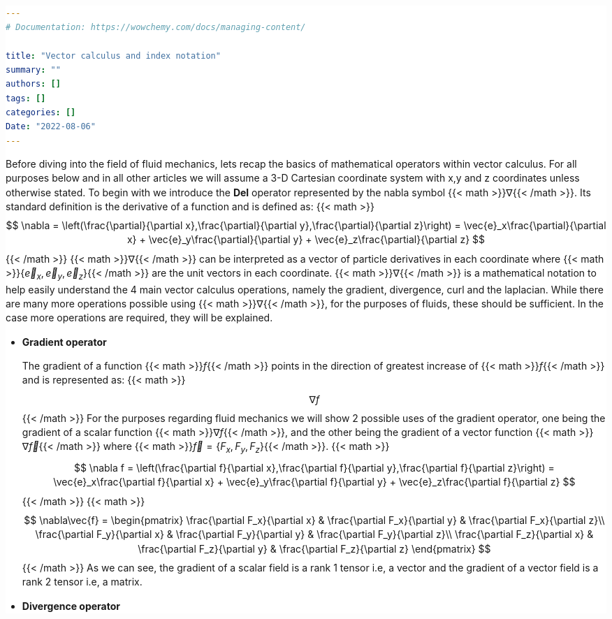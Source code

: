 ```yaml
---
# Documentation: https://wowchemy.com/docs/managing-content/

title: "Vector calculus and index notation"
summary: ""
authors: []
tags: []
categories: []
Date: "2022-08-06"
---
```

Before diving into the field of fluid mechanics, lets recap the basics of mathematical operators within vector calculus. For all purposes below and in all other articles we will assume a 3-D Cartesian coordinate system with x,y and z coordinates unless otherwise stated. To begin with we introduce the **Del** operator represented by the nabla symbol {{< math >}}$\nabla${{< /math >}}. Its standard definition is the derivative of a function and is defined as:
{{< math >}}
$$
\nabla = \left(\frac{\partial}{\partial x},\frac{\partial}{\partial y},\frac{\partial}{\partial z}\right) = \vec{e}_x\frac{\partial}{\partial x} + \vec{e}_y\frac{\partial}{\partial y} + \vec{e}_z\frac{\partial}{\partial z}  
$$
{{< /math >}}
{{< math >}}$\nabla${{< /math >}} can be interpreted as a vector of particle derivatives in each coordinate where {{< math >}}$\{\vec{e}_x,\vec{e}_y,\vec{e}_z\}${{< /math >}}  are the unit vectors in each coordinate. {{< math >}}$\nabla${{< /math >}} is a mathematical notation to help easily understand the 4 main vector calculus operations, namely the gradient, divergence, curl and the laplacian. While there are many more operations possible using {{< math >}}$\nabla${{< /math >}}, for the purposes of fluids, these should be sufficient. In the case more operations are required, they will be explained.

- **Gradient operator**

  The gradient of a function {{< math >}}$f${{< /math >}} points in the direction of greatest increase of {{< math >}}$f${{< /math >}} and is represented as:
  {{< math >}}
  $$
  \nabla f
  $$
  {{< /math >}}
  For the purposes regarding fluid mechanics we will show 2 possible uses of the gradient operator, one being the gradient of a scalar function {{< math >}}$\nabla f${{< /math >}}, and the other being the gradient of a vector function {{< math >}}$\nabla\vec{f}${{< /math >}} where {{< math >}}$\vec{f} = \{F_x,F_y,F_z\}${{< /math >}}.
  {{< math >}}
  $$
  \nabla f = \left(\frac{\partial f}{\partial x},\frac{\partial f}{\partial y},\frac{\partial f}{\partial z}\right) = \vec{e}_x\frac{\partial f}{\partial x} + \vec{e}_y\frac{\partial f}{\partial y} + \vec{e}_z\frac{\partial f}{\partial z}  
  $$
  {{< /math >}}
  {{< math >}}
  $$
  \nabla\vec{f} = \begin{pmatrix} \frac{\partial F_x}{\partial x} & \frac{\partial F_x}{\partial y} & \frac{\partial F_x}{\partial z}\\ \frac{\partial F_y}{\partial x} & \frac{\partial F_y}{\partial y} & \frac{\partial F_y}{\partial z}\\ \frac{\partial F_z}{\partial x} & \frac{\partial F_z}{\partial y} & \frac{\partial F_z}{\partial z} \end{pmatrix}
  $$
  {{< /math >}}
  As we can see, the gradient of a scalar field is a rank 1 tensor i.e, a vector and the gradient of a vector field is a rank 2 tensor i.e, a matrix.
- **Divergence operator**
